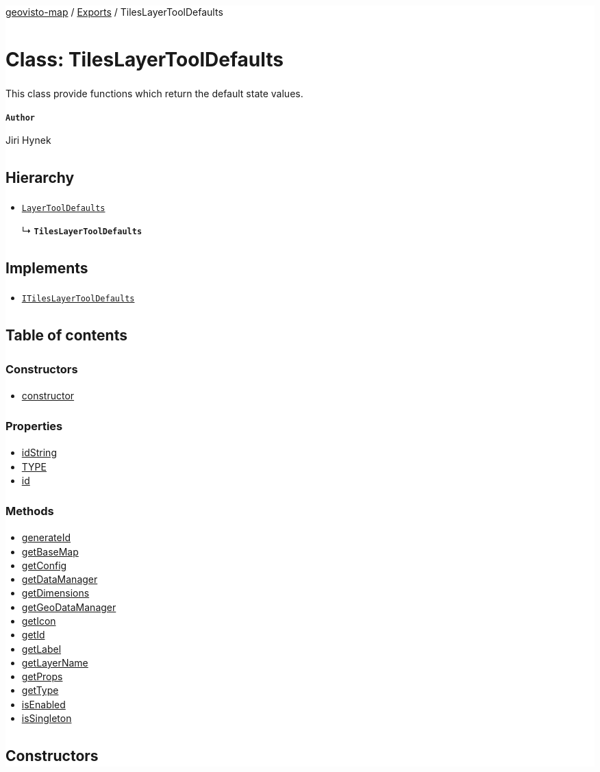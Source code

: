 [geovisto-map](../README.md) / [Exports](../modules.md) / TilesLayerToolDefaults

# Class: TilesLayerToolDefaults

This class provide functions which return the default state values.

**`Author`**

Jiri Hynek

## Hierarchy

- [`LayerToolDefaults`](LayerToolDefaults.md)

  ↳ **`TilesLayerToolDefaults`**

## Implements

- [`ITilesLayerToolDefaults`](../interfaces/ITilesLayerToolDefaults.md)

## Table of contents

### Constructors

- [constructor](TilesLayerToolDefaults.md#constructor)

### Properties

- [idString](TilesLayerToolDefaults.md#idstring)
- [TYPE](TilesLayerToolDefaults.md#type)
- [id](TilesLayerToolDefaults.md#id)

### Methods

- [generateId](TilesLayerToolDefaults.md#generateid)
- [getBaseMap](TilesLayerToolDefaults.md#getbasemap)
- [getConfig](TilesLayerToolDefaults.md#getconfig)
- [getDataManager](TilesLayerToolDefaults.md#getdatamanager)
- [getDimensions](TilesLayerToolDefaults.md#getdimensions)
- [getGeoDataManager](TilesLayerToolDefaults.md#getgeodatamanager)
- [getIcon](TilesLayerToolDefaults.md#geticon)
- [getId](TilesLayerToolDefaults.md#getid)
- [getLabel](TilesLayerToolDefaults.md#getlabel)
- [getLayerName](TilesLayerToolDefaults.md#getlayername)
- [getProps](TilesLayerToolDefaults.md#getprops)
- [getType](TilesLayerToolDefaults.md#gettype)
- [isEnabled](TilesLayerToolDefaults.md#isenabled)
- [isSingleton](TilesLayerToolDefaults.md#issingleton)

## Constructors
